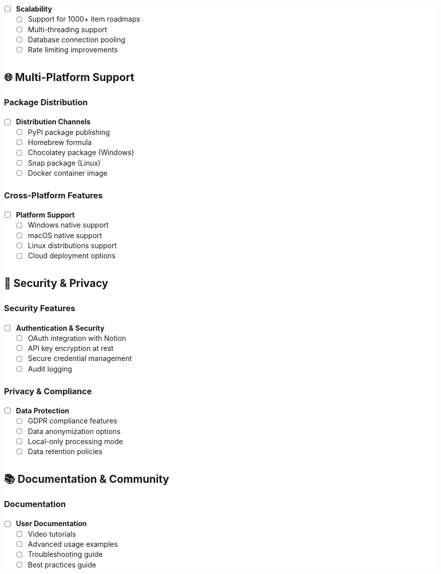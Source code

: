 - [ ] **Scalability**
  - [ ] Support for 1000+ item roadmaps
  - [ ] Multi-threading support
  - [ ] Database connection pooling
  - [ ] Rate limiting improvements

## 🌐 Multi-Platform Support

### Package Distribution
- [ ] **Distribution Channels**
  - [ ] PyPI package publishing
  - [ ] Homebrew formula
  - [ ] Chocolatey package (Windows)
  - [ ] Snap package (Linux)
  - [ ] Docker container image

### Cross-Platform Features
- [ ] **Platform Support**
  - [ ] Windows native support
  - [ ] macOS native support
  - [ ] Linux distributions support
  - [ ] Cloud deployment options

## 🔐 Security & Privacy

### Security Features
- [ ] **Authentication & Security**
  - [ ] OAuth integration with Notion
  - [ ] API key encryption at rest
  - [ ] Secure credential management
  - [ ] Audit logging

### Privacy & Compliance
- [ ] **Data Protection**
  - [ ] GDPR compliance features
  - [ ] Data anonymization options
  - [ ] Local-only processing mode
  - [ ] Data retention policies

## 📚 Documentation & Community

### Documentation
- [ ] **User Documentation**
  - [ ] Video tutorials
  - [ ] Advanced usage examples
  - [ ] Troubleshooting guide
  - [ ] Best practices guide

